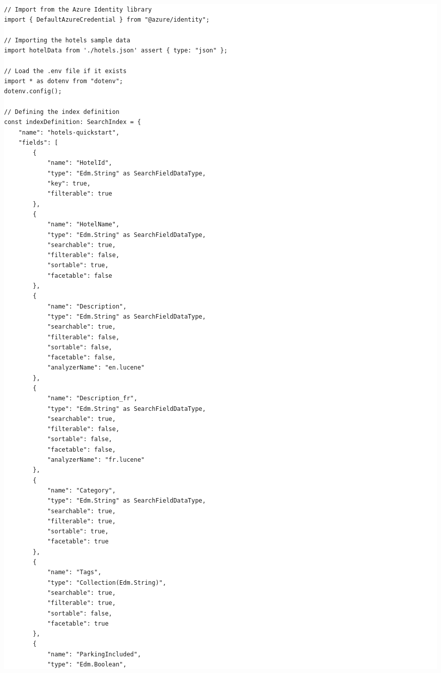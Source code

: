     // Import from the Azure Identity library
    import { DefaultAzureCredential } from "@azure/identity";
    
    // Importing the hotels sample data
    import hotelData from './hotels.json' assert { type: "json" };
    
    // Load the .env file if it exists
    import * as dotenv from "dotenv";
    dotenv.config();
    
    // Defining the index definition
    const indexDefinition: SearchIndex = {
    	"name": "hotels-quickstart",
    	"fields": [
    		{
    			"name": "HotelId",
    			"type": "Edm.String" as SearchFieldDataType,
    			"key": true,
    			"filterable": true
    		},
    		{
    			"name": "HotelName",
    			"type": "Edm.String" as SearchFieldDataType,
    			"searchable": true,
    			"filterable": false,
    			"sortable": true,
    			"facetable": false
    		},
    		{
    			"name": "Description",
    			"type": "Edm.String" as SearchFieldDataType,
    			"searchable": true,
    			"filterable": false,
    			"sortable": false,
    			"facetable": false,
    			"analyzerName": "en.lucene"
    		},
    		{
    			"name": "Description_fr",
    			"type": "Edm.String" as SearchFieldDataType,
    			"searchable": true,
    			"filterable": false,
    			"sortable": false,
    			"facetable": false,
    			"analyzerName": "fr.lucene"
    		},
    		{
    			"name": "Category",
    			"type": "Edm.String" as SearchFieldDataType,
    			"searchable": true,
    			"filterable": true,
    			"sortable": true,
    			"facetable": true
    		},
    		{
    			"name": "Tags",
    			"type": "Collection(Edm.String)",
    			"searchable": true,
    			"filterable": true,
    			"sortable": false,
    			"facetable": true
    		},
    		{
    			"name": "ParkingIncluded",
    			"type": "Edm.Boolean",